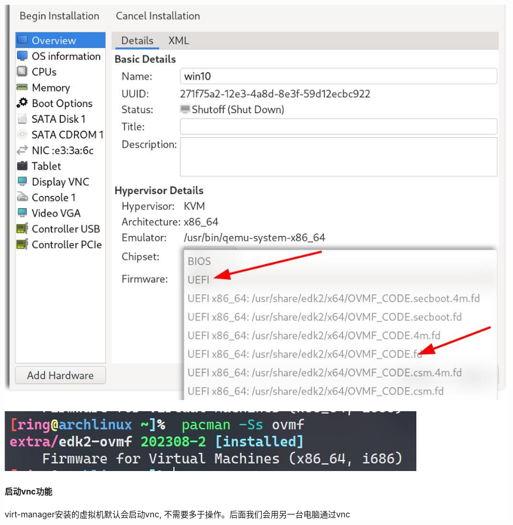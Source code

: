 ![](./images/uefi.jpg)

![](./images/ovmf.jpg)

#### 启动vnc功能

virt-manager安装的虚拟机默认会启动vnc, 不需要多于操作。后面我们会用另一台电脑通过vnc

